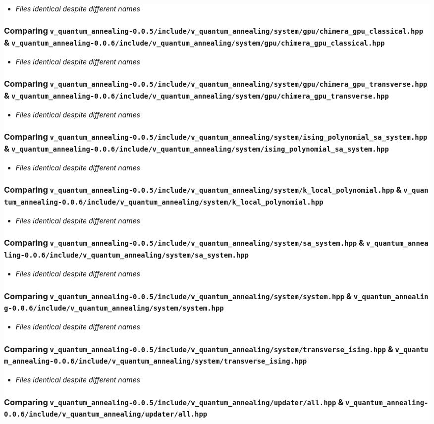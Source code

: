  * *Files identical despite different names*

### Comparing `v_quantum_annealing-0.0.5/include/v_quantum_annealing/system/gpu/chimera_gpu_classical.hpp` & `v_quantum_annealing-0.0.6/include/v_quantum_annealing/system/gpu/chimera_gpu_classical.hpp`

 * *Files identical despite different names*

### Comparing `v_quantum_annealing-0.0.5/include/v_quantum_annealing/system/gpu/chimera_gpu_transverse.hpp` & `v_quantum_annealing-0.0.6/include/v_quantum_annealing/system/gpu/chimera_gpu_transverse.hpp`

 * *Files identical despite different names*

### Comparing `v_quantum_annealing-0.0.5/include/v_quantum_annealing/system/ising_polynomial_sa_system.hpp` & `v_quantum_annealing-0.0.6/include/v_quantum_annealing/system/ising_polynomial_sa_system.hpp`

 * *Files identical despite different names*

### Comparing `v_quantum_annealing-0.0.5/include/v_quantum_annealing/system/k_local_polynomial.hpp` & `v_quantum_annealing-0.0.6/include/v_quantum_annealing/system/k_local_polynomial.hpp`

 * *Files identical despite different names*

### Comparing `v_quantum_annealing-0.0.5/include/v_quantum_annealing/system/sa_system.hpp` & `v_quantum_annealing-0.0.6/include/v_quantum_annealing/system/sa_system.hpp`

 * *Files identical despite different names*

### Comparing `v_quantum_annealing-0.0.5/include/v_quantum_annealing/system/system.hpp` & `v_quantum_annealing-0.0.6/include/v_quantum_annealing/system/system.hpp`

 * *Files identical despite different names*

### Comparing `v_quantum_annealing-0.0.5/include/v_quantum_annealing/system/transverse_ising.hpp` & `v_quantum_annealing-0.0.6/include/v_quantum_annealing/system/transverse_ising.hpp`

 * *Files identical despite different names*

### Comparing `v_quantum_annealing-0.0.5/include/v_quantum_annealing/updater/all.hpp` & `v_quantum_annealing-0.0.6/include/v_quantum_annealing/updater/all.hpp`
